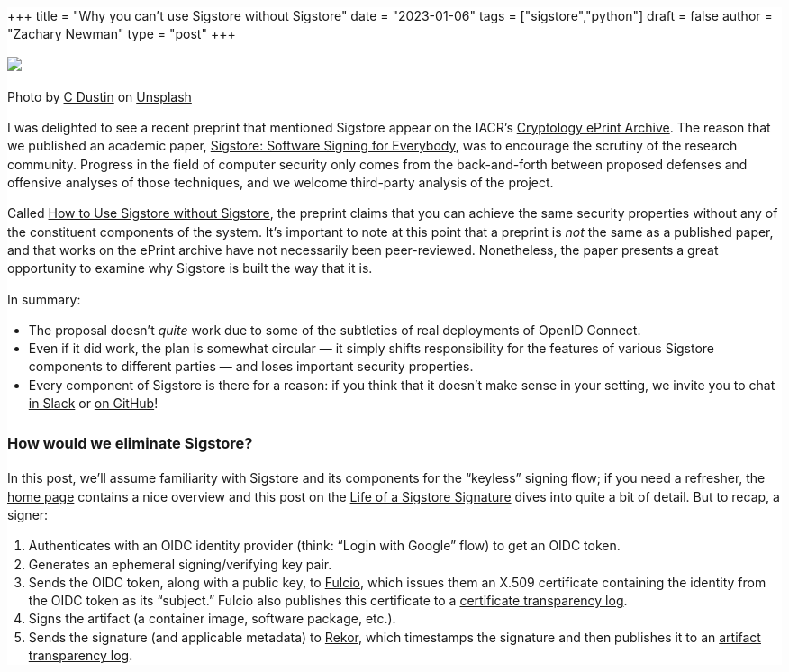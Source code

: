 +++
title = "Why you can’t use Sigstore without Sigstore"
date = "2023-01-06"
tags = ["sigstore","python"]
draft = false
author = "Zachary Newman"
type = "post"
+++

![](/images/sigstore1.jpg)

Photo by [C Dustin](https://unsplash.com/@dianamia?utm_source=medium&utm_medium=referral) on [Unsplash](https://unsplash.com/?utm_source=medium&utm_medium=referral)

I was delighted to see a recent preprint that mentioned Sigstore appear on the IACR’s [Cryptology ePrint Archive](https://eprint.iacr.org/). The reason that we published an academic paper, [Sigstore: Software Signing for Everybody](https://dl.acm.org/doi/10.1145/3548606.3560596), was to encourage the scrutiny of the research community. Progress in the field of computer security only comes from the back-and-forth between proposed defenses and offensive analyses of those techniques, and we welcome third-party analysis of the project.

Called [How to Use Sigstore without Sigstore](https://eprint.iacr.org/2023/003.pdf), the preprint claims that you can achieve the same security properties without any of the constituent components of the system. It’s important to note at this point that a preprint is *not* the same as a published paper, and that works on the ePrint archive have not necessarily been peer-reviewed. Nonetheless, the paper presents a great opportunity to examine why Sigstore is built the way that it is.

In summary:

- The proposal doesn’t *quite* work due to some of the subtleties of real deployments of OpenID Connect.
- Even if it did work, the plan is somewhat circular — it simply shifts responsibility for the features of various Sigstore components to different parties — and loses important security properties.
- Every component of Sigstore is there for a reason: if you think that it doesn’t make sense in your setting, we invite you to chat [in Slack](https://links.sigstore.dev/slack-invite) or [on GitHub](https://github.com/sigstore)!

### How would we eliminate Sigstore?

In this post, we’ll assume familiarity with Sigstore and its components for the “keyless” signing flow; if you need a refresher, the [home page](https://www.sigstore.dev/) contains a nice overview and this post on the [Life of a Sigstore Signature](https://www.chainguard.dev/unchained/life-of-a-sigstore-signature) dives into quite a bit of detail. But to recap, a signer:

1. Authenticates with an OIDC identity provider (think: “Login with Google” flow) to get an OIDC token.
2. Generates an ephemeral signing/verifying key pair.
3. Sends the OIDC token, along with a public key, to [Fulcio](https://github.com/sigstore/fulcio), which issues them an X.509 certificate containing the identity from the OIDC token as its “subject.” Fulcio also publishes this certificate to a [certificate transparency log](https://certificate.transparency.dev/).
4. Signs the artifact (a container image, software package, etc.).
5. Sends the signature (and applicable metadata) to [Rekor](http://github.com/sigstore/rekor), which timestamps the signature and then publishes it to an [artifact transparency log](https://transparency.dev/).
